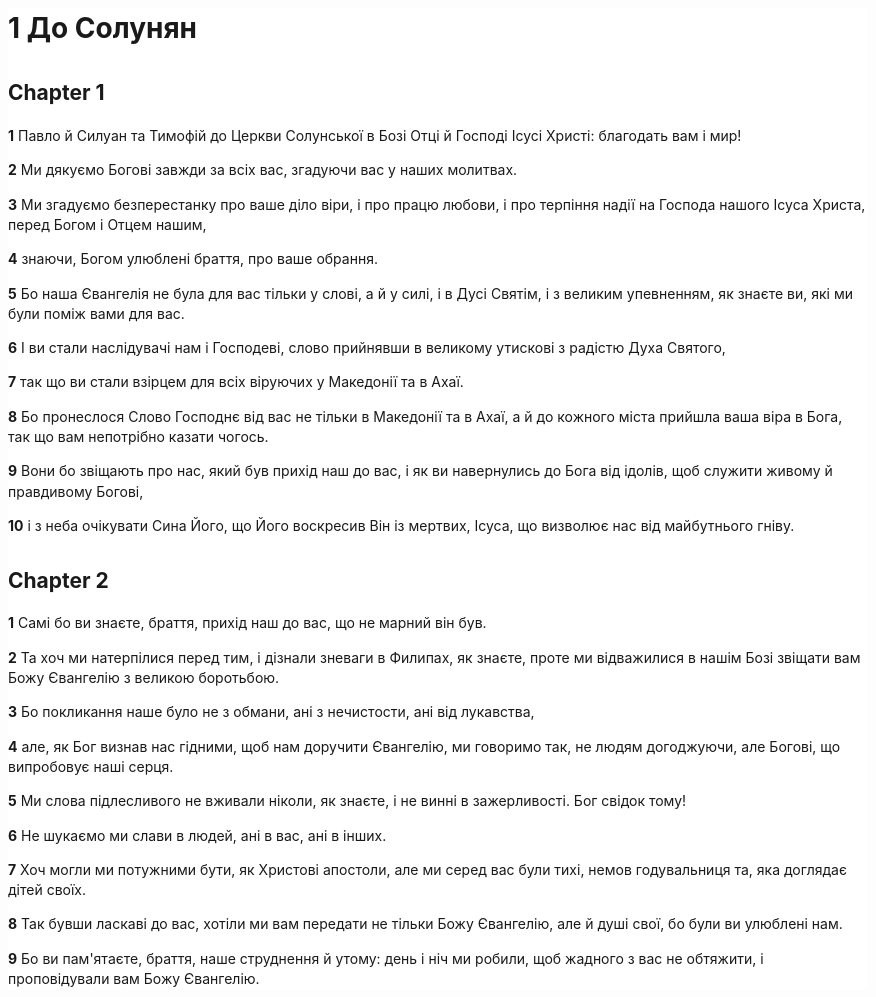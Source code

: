 # 1 До Солунян

## Chapter 1

**1** Павло й Силуан та Тимофій до Церкви Солунської в Бозі Отці й Господі Ісусі Христі: благодать вам і мир!

**2** Ми дякуємо Богові завжди за всіх вас, згадуючи вас у наших молитвах.

**3** Ми згадуємо безперестанку про ваше діло віри, і про працю любови, і про терпіння надії на Господа нашого Ісуса Христа, перед Богом і Отцем нашим,

**4** знаючи, Богом улюблені браття, про ваше обрання.

**5** Бо наша Євангелія не була для вас тільки у слові, а й у силі, і в Дусі Святім, і з великим упевненням, як знаєте ви, які ми були поміж вами для вас.

**6** І ви стали наслідувачі нам і Господеві, слово прийнявши в великому утискові з радістю Духа Святого,

**7** так що ви стали взірцем для всіх віруючих у Македонії та в Ахаї.

**8** Бо пронеслося Слово Господнє від вас не тільки в Македонії та в Ахаї, а й до кожного міста прийшла ваша віра в Бога, так що вам непотрібно казати чогось.

**9** Вони бо звіщають про нас, який був прихід наш до вас, і як ви навернулись до Бога від ідолів, щоб служити живому й правдивому Богові,

**10** і з неба очікувати Сина Його, що Його воскресив Він із мертвих, Ісуса, що визволює нас від майбутнього гніву.

## Chapter 2

**1** Самі бо ви знаєте, браття, прихід наш до вас, що не марний він був.

**2** Та хоч ми натерпілися перед тим, і дізнали зневаги в Филипах, як знаєте, проте ми відважилися в нашім Бозі звіщати вам Божу Євангелію з великою боротьбою.

**3** Бо покликання наше було не з обмани, ані з нечистости, ані від лукавства,

**4** але, як Бог визнав нас гідними, щоб нам доручити Євангелію, ми говоримо так, не людям догоджуючи, але Богові, що випробовує наші серця.

**5** Ми слова підлесливого не вживали ніколи, як знаєте, і не винні в зажерливості. Бог свідок тому!

**6** Не шукаємо ми слави в людей, ані в вас, ані в інших.

**7** Хоч могли ми потужними бути, як Христові апостоли, але ми серед вас були тихі, немов годувальниця та, яка доглядає дітей своїх.

**8** Так бувши ласкаві до вас, хотіли ми вам передати не тільки Божу Євангелію, але й душі свої, бо були ви улюблені нам.

**9** Бо ви пам'ятаєте, браття, наше струднення й утому: день і ніч ми робили, щоб жадного з вас не обтяжити, і проповідували вам Божу Євангелію.
